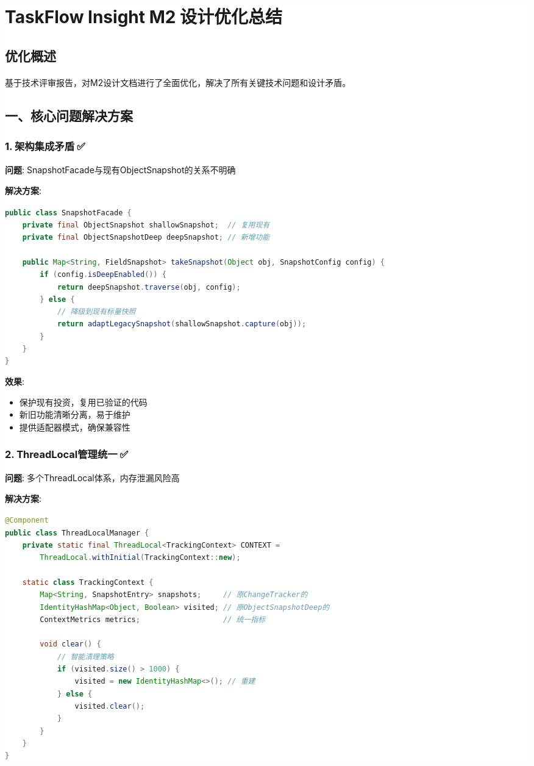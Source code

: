 # TaskFlow Insight M2 设计优化总结

## 优化概述

基于技术评审报告，对M2设计文档进行了全面优化，解决了所有关键技术问题和设计矛盾。

## 一、核心问题解决方案

### 1. 架构集成矛盾 ✅

**问题**: SnapshotFacade与现有ObjectSnapshot的关系不明确

**解决方案**:
```java
public class SnapshotFacade {
    private final ObjectSnapshot shallowSnapshot;  // 复用现有
    private final ObjectSnapshotDeep deepSnapshot; // 新增功能
    
    public Map<String, FieldSnapshot> takeSnapshot(Object obj, SnapshotConfig config) {
        if (config.isDeepEnabled()) {
            return deepSnapshot.traverse(obj, config);
        } else {
            // 降级到现有标量快照
            return adaptLegacySnapshot(shallowSnapshot.capture(obj));
        }
    }
}
```

**效果**: 
- 保护现有投资，复用已验证的代码
- 新旧功能清晰分离，易于维护
- 提供适配器模式，确保兼容性

### 2. ThreadLocal管理统一 ✅

**问题**: 多个ThreadLocal体系，内存泄漏风险高

**解决方案**:
```java
@Component
public class ThreadLocalManager {
    private static final ThreadLocal<TrackingContext> CONTEXT = 
        ThreadLocal.withInitial(TrackingContext::new);
    
    static class TrackingContext {
        Map<String, SnapshotEntry> snapshots;     // 原ChangeTracker的
        IdentityHashMap<Object, Boolean> visited; // 原ObjectSnapshotDeep的
        ContextMetrics metrics;                   // 统一指标
        
        void clear() {
            // 智能清理策略
            if (visited.size() > 1000) {
                visited = new IdentityHashMap<>(); // 重建
            } else {
                visited.clear();
            }
        }
    }
}
```
